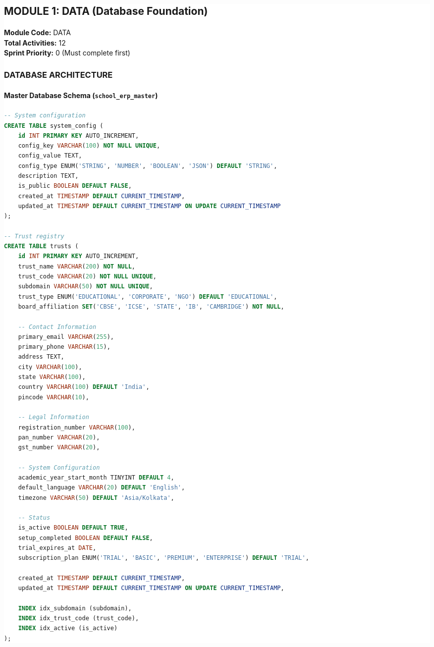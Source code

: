 
## MODULE 1: DATA (Database Foundation)
**Module Code:** DATA  
**Total Activities:** 12  
**Sprint Priority:** 0 (Must complete first)

### DATABASE ARCHITECTURE

#### Master Database Schema (`school_erp_master`)
```sql
-- System configuration
CREATE TABLE system_config (
    id INT PRIMARY KEY AUTO_INCREMENT,
    config_key VARCHAR(100) NOT NULL UNIQUE,
    config_value TEXT,
    config_type ENUM('STRING', 'NUMBER', 'BOOLEAN', 'JSON') DEFAULT 'STRING',
    description TEXT,
    is_public BOOLEAN DEFAULT FALSE,
    created_at TIMESTAMP DEFAULT CURRENT_TIMESTAMP,
    updated_at TIMESTAMP DEFAULT CURRENT_TIMESTAMP ON UPDATE CURRENT_TIMESTAMP
);

-- Trust registry
CREATE TABLE trusts (
    id INT PRIMARY KEY AUTO_INCREMENT,
    trust_name VARCHAR(200) NOT NULL,
    trust_code VARCHAR(20) NOT NULL UNIQUE,
    subdomain VARCHAR(50) NOT NULL UNIQUE,
    trust_type ENUM('EDUCATIONAL', 'CORPORATE', 'NGO') DEFAULT 'EDUCATIONAL',
    board_affiliation SET('CBSE', 'ICSE', 'STATE', 'IB', 'CAMBRIDGE') NOT NULL,
    
    -- Contact Information
    primary_email VARCHAR(255),
    primary_phone VARCHAR(15),
    address TEXT,
    city VARCHAR(100),
    state VARCHAR(100),
    country VARCHAR(100) DEFAULT 'India',
    pincode VARCHAR(10),
    
    -- Legal Information
    registration_number VARCHAR(100),
    pan_number VARCHAR(20),
    gst_number VARCHAR(20),
    
    -- System Configuration
    academic_year_start_month TINYINT DEFAULT 4,
    default_language VARCHAR(20) DEFAULT 'English',
    timezone VARCHAR(50) DEFAULT 'Asia/Kolkata',
    
    -- Status
    is_active BOOLEAN DEFAULT TRUE,
    setup_completed BOOLEAN DEFAULT FALSE,
    trial_expires_at DATE,
    subscription_plan ENUM('TRIAL', 'BASIC', 'PREMIUM', 'ENTERPRISE') DEFAULT 'TRIAL',
    
    created_at TIMESTAMP DEFAULT CURRENT_TIMESTAMP,
    updated_at TIMESTAMP DEFAULT CURRENT_TIMESTAMP ON UPDATE CURRENT_TIMESTAMP,
    
    INDEX idx_subdomain (subdomain),
    INDEX idx_trust_code (trust_code),
    INDEX idx_active (is_active)
);
```